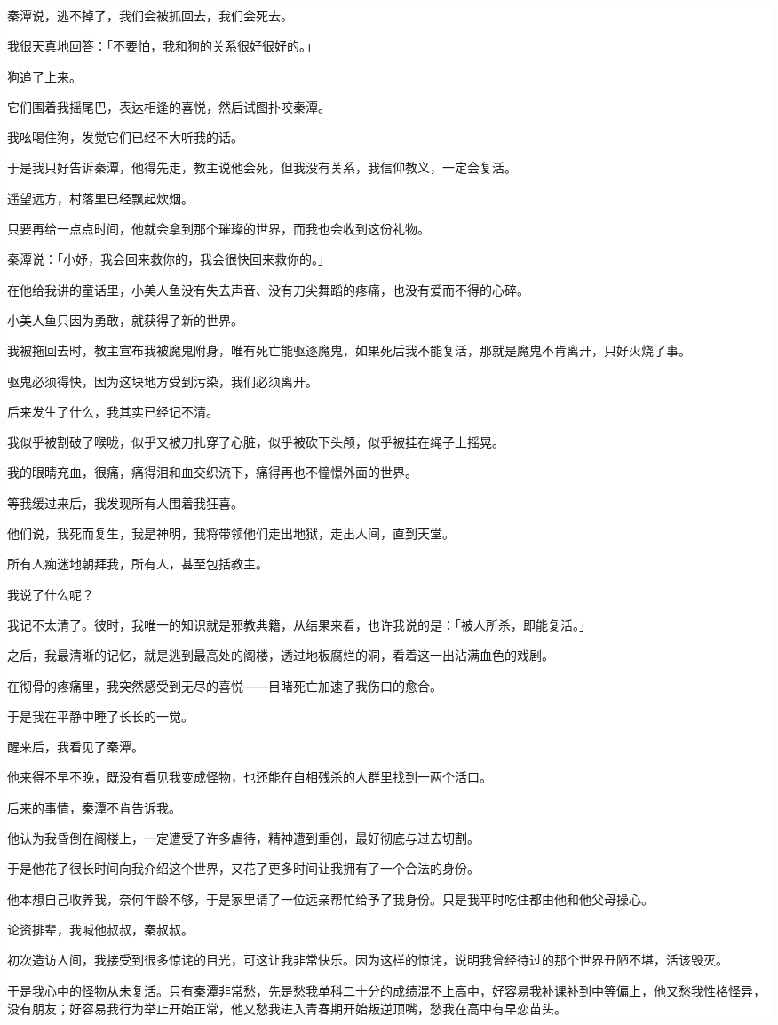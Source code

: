 秦潭说，逃不掉了，我们会被抓回去，我们会死去。

我很天真地回答：「不要怕，我和狗的关系很好很好的。」

狗追了上来。

它们围着我摇尾巴，表达相逢的喜悦，然后试图扑咬秦潭。

我吆喝住狗，发觉它们已经不大听我的话。

于是我只好告诉秦潭，他得先走，教主说他会死，但我没有关系，我信仰教义，一定会复活。

遥望远方，村落里已经飘起炊烟。

只要再给一点点时间，他就会拿到那个璀璨的世界，而我也会收到这份礼物。

秦潭说：「小妤，我会回来救你的，我会很快回来救你的。」

在他给我讲的童话里，小美人鱼没有失去声音、没有刀尖舞蹈的疼痛，也没有爱而不得的心碎。

小美人鱼只因为勇敢，就获得了新的世界。

我被拖回去时，教主宣布我被魔鬼附身，唯有死亡能驱逐魔鬼，如果死后我不能复活，那就是魔鬼不肯离开，只好火烧了事。

驱鬼必须得快，因为这块地方受到污染，我们必须离开。

后来发生了什么，我其实已经记不清。

我似乎被割破了喉咙，似乎又被刀扎穿了心脏，似乎被砍下头颅，似乎被挂在绳子上摇晃。

我的眼睛充血，很痛，痛得泪和血交织流下，痛得再也不憧憬外面的世界。

等我缓过来后，我发现所有人围着我狂喜。

他们说，我死而复生，我是神明，我将带领他们走出地狱，走出人间，直到天堂。

所有人痴迷地朝拜我，所有人，甚至包括教主。

我说了什么呢？

我记不太清了。彼时，我唯一的知识就是邪教典籍，从结果来看，也许我说的是：「被人所杀，即能复活。」

之后，我最清晰的记忆，就是逃到最高处的阁楼，透过地板腐烂的洞，看着这一出沾满血色的戏剧。

在彻骨的疼痛里，我突然感受到无尽的喜悦——目睹死亡加速了我伤口的愈合。

于是我在平静中睡了长长的一觉。

醒来后，我看见了秦潭。

他来得不早不晚，既没有看见我变成怪物，也还能在自相残杀的人群里找到一两个活口。

后来的事情，秦潭不肯告诉我。

他认为我昏倒在阁楼上，一定遭受了许多虐待，精神遭到重创，最好彻底与过去切割。

于是他花了很长时间向我介绍这个世界，又花了更多时间让我拥有了一个合法的身份。

他本想自己收养我，奈何年龄不够，于是家里请了一位远亲帮忙给予了我身份。只是我平时吃住都由他和他父母操心。

论资排辈，我喊他叔叔，秦叔叔。

初次造访人间，我接受到很多惊诧的目光，可这让我非常快乐。因为这样的惊诧，说明我曾经待过的那个世界丑陋不堪，活该毁灭。

于是我心中的怪物从未复活。只有秦潭非常愁，先是愁我单科二十分的成绩混不上高中，好容易我补课补到中等偏上，他又愁我性格怪异，没有朋友；好容易我行为举止开始正常，他又愁我进入青春期开始叛逆顶嘴，愁我在高中有早恋苗头。
